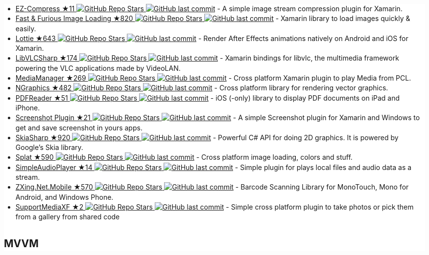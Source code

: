 - [EZ-Compress ★11 ![GitHub Repo Stars](https://img.shields.io/github/stars/VictorGrunn/EZ-Compress-for-Xamarin) ![GitHub last commit](https://img.shields.io/github/last-commit/VictorGrunn/EZ-Compress-for-Xamarin)](https://github.com/VictorGrunn/EZ-Compress-for-Xamarin) - A simple image stream compression plugin for Xamarin.
- [Fast & Furious Image Loading ★820 ![GitHub Repo Stars](https://img.shields.io/github/stars/luberda-molinet/FFImageLoading) ![GitHub last commit](https://img.shields.io/github/last-commit/luberda-molinet/FFImageLoading)](https://github.com/luberda-molinet/FFImageLoading) - Xamarin library to load images quickly & easily.
- [Lottie ★643 ![GitHub Repo Stars](https://img.shields.io/github/stars/Baseflow/LottieXamarin) ![GitHub last commit](https://img.shields.io/github/last-commit/Baseflow/LottieXamarin)](https://github.com/Baseflow/LottieXamarin) - Render After Effects animations natively on Android and iOS for Xamarin.
- [LibVLCSharp ★174 ![GitHub Repo Stars](https://img.shields.io/github/stars/videolan/libvlcsharp) ![GitHub last commit](https://img.shields.io/github/last-commit/videolan/libvlcsharp)](https://github.com/videolan/libvlcsharp) - Xamarin bindings for libvlc, the multimedia framework powering the VLC applications made by VideoLAN.
- [MediaManager ★269 ![GitHub Repo Stars](https://img.shields.io/github/stars/Baseflow/XamarinMediaManager) ![GitHub last commit](https://img.shields.io/github/last-commit/Baseflow/XamarinMediaManager)](https://github.com/Baseflow/XamarinMediaManager) - Cross platform Xamarin plugin to play Media from PCL.
- [NGraphics ★482 ![GitHub Repo Stars](https://img.shields.io/github/stars/praeclarum/NGraphics) ![GitHub last commit](https://img.shields.io/github/last-commit/praeclarum/NGraphics)](https://github.com/praeclarum/NGraphics) - Cross platform library for rendering vector graphics.
- [PDFReader ★51 ![GitHub Repo Stars](https://img.shields.io/github/stars/AlexanderMac/mTouch-PDFReader) ![GitHub last commit](https://img.shields.io/github/last-commit/AlexanderMac/mTouch-PDFReader)](https://github.com/AlexanderMac/mTouch-PDFReader) -  iOS (-only) library to display PDF documents on iPad and iPhone.
- [Screenshot Plugin ★21 ![GitHub Repo Stars](https://img.shields.io/github/stars/wilsonvargas/ScreenshotPlugin) ![GitHub last commit](https://img.shields.io/github/last-commit/wilsonvargas/ScreenshotPlugin)](https://github.com/wilsonvargas/ScreenshotPlugin) - A simple Screenshot plugin for Xamarin and Windows to get and save screenshot in yours apps.
- [SkiaSharp ★920 ![GitHub Repo Stars](https://img.shields.io/github/stars/mono/SkiaSharp) ![GitHub last commit](https://img.shields.io/github/last-commit/mono/SkiaSharp)](https://github.com/mono/SkiaSharp) - Powerful C# API for doing 2D graphics. It is powered by Google’s Skia library.
- [Splat ★590 ![GitHub Repo Stars](https://img.shields.io/github/stars/reactiveui/splat) ![GitHub last commit](https://img.shields.io/github/last-commit/reactiveui/splat)](https://github.com/reactiveui/splat) - Cross platform image loading, colors and stuff.
- [SimpleAudioPlayer ★14 ![GitHub Repo Stars](https://img.shields.io/github/stars/adrianstevens/Xamarin-Plugins) ![GitHub last commit](https://img.shields.io/github/last-commit/adrianstevens/Xamarin-Plugins)](https://github.com/adrianstevens/Xamarin-Plugins/tree/master/SimpleAudioPlayer) - Simple plugin for plays local files and audio data as a stream.
- [ZXing.Net.Mobile ★570 ![GitHub Repo Stars](https://img.shields.io/github/stars/Redth/ZXing.Net.Mobile) ![GitHub last commit](https://img.shields.io/github/last-commit/Redth/ZXing.Net.Mobile)](https://github.com/Redth/ZXing.Net.Mobile) - Barcode Scanning Library for MonoTouch, Mono for Android, and Windows Phone.
- [SupportMediaXF ★2 ![GitHub Repo Stars](https://img.shields.io/github/stars/bulubuloa/SupportMediaXF) ![GitHub last commit](https://img.shields.io/github/last-commit/bulubuloa/SupportMediaXF)](https://github.com/bulubuloa/SupportMediaXF) - Simple cross platform plugin to take photos or pick them from a gallery from shared code


## MVVM
